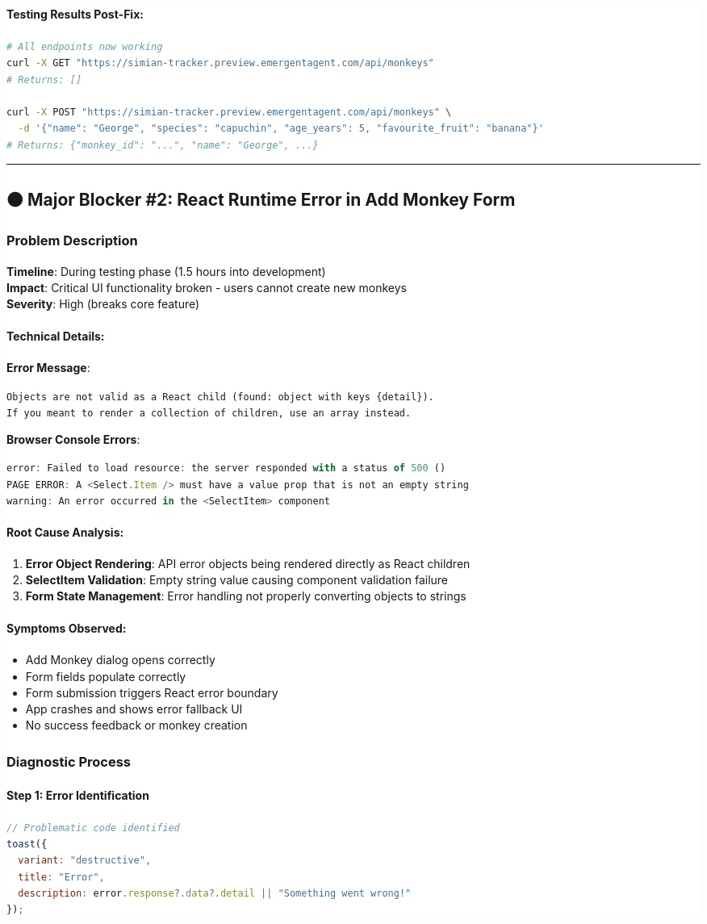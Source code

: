 #### Testing Results Post-Fix:
```bash
# All endpoints now working
curl -X GET "https://simian-tracker.preview.emergentagent.com/api/monkeys"
# Returns: []

curl -X POST "https://simian-tracker.preview.emergentagent.com/api/monkeys" \
  -d '{"name": "George", "species": "capuchin", "age_years": 5, "favourite_fruit": "banana"}'
# Returns: {"monkey_id": "...", "name": "George", ...}
```

---

## 🟠 Major Blocker #2: React Runtime Error in Add Monkey Form

### Problem Description
**Timeline**: During testing phase (1.5 hours into development)  
**Impact**: Critical UI functionality broken - users cannot create new monkeys  
**Severity**: High (breaks core feature)

#### Technical Details:
**Error Message**:
```
Objects are not valid as a React child (found: object with keys {detail}). 
If you meant to render a collection of children, use an array instead.
```

**Browser Console Errors**:
```javascript
error: Failed to load resource: the server responded with a status of 500 ()
PAGE ERROR: A <Select.Item /> must have a value prop that is not an empty string
warning: An error occurred in the <SelectItem> component
```

#### Root Cause Analysis:
1. **Error Object Rendering**: API error objects being rendered directly as React children
2. **SelectItem Validation**: Empty string value causing component validation failure
3. **Form State Management**: Error handling not properly converting objects to strings

#### Symptoms Observed:
- Add Monkey dialog opens correctly
- Form fields populate correctly  
- Form submission triggers React error boundary
- App crashes and shows error fallback UI
- No success feedback or monkey creation

### Diagnostic Process

#### Step 1: Error Identification
```javascript
// Problematic code identified
toast({
  variant: "destructive", 
  title: "Error",
  description: error.response?.data?.detail || "Something went wrong!"
});
```
